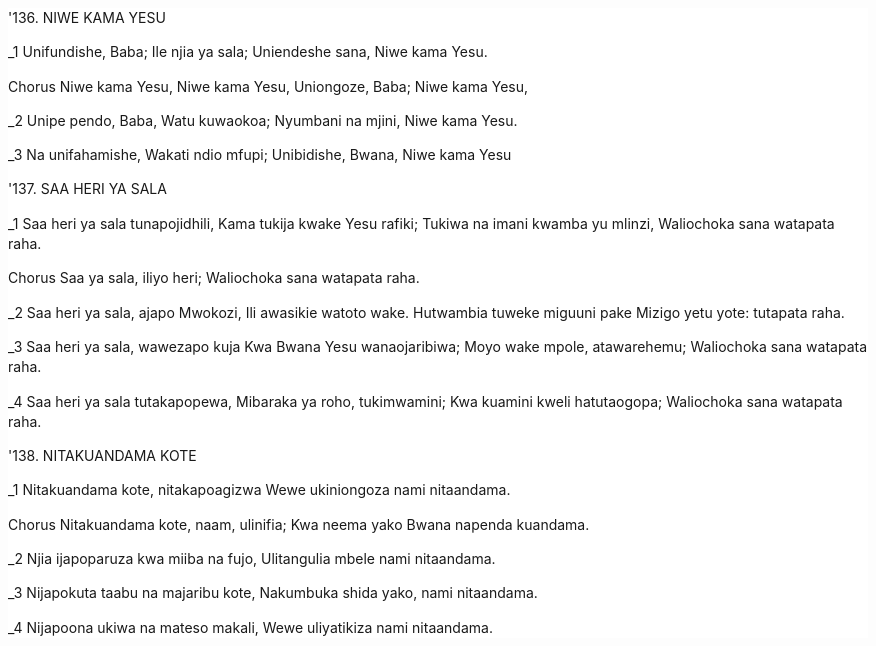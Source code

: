 '136. NIWE KAMA YESU

_1 Unifundishe, Baba; Ile njia ya sala;
Uniendeshe sana, Niwe kama Yesu.

Chorus
Niwe kama Yesu, Niwe kama Yesu,
Uniongoze, Baba; Niwe kama Yesu,

_2 Unipe pendo, Baba, Watu kuwaokoa;
Nyumbani na mjini, Niwe kama Yesu.

_3 Na unifahamishe, Wakati ndio mfupi;
Unibidishe, Bwana, Niwe kama Yesu

'137. SAA HERI YA SALA

_1 Saa heri ya sala tunapojidhili,
Kama tukija kwake Yesu rafiki;
Tukiwa na imani kwamba yu mlinzi,
Waliochoka sana watapata raha.

Chorus
Saa ya sala, iliyo heri;
Waliochoka sana watapata raha.

_2 Saa heri ya sala, ajapo Mwokozi,
Ili awasikie watoto wake.
Hutwambia tuweke miguuni pake
Mizigo yetu yote: tutapata raha.

_3 Saa heri ya sala, wawezapo kuja Kwa Bwana
Yesu wanaojaribiwa;
Moyo wake mpole, atawarehemu;
Waliochoka sana watapata raha.

_4 Saa heri ya sala tutakapopewa,
Mibaraka ya roho, tukimwamini;
Kwa kuamini kweli hatutaogopa;
Waliochoka sana watapata raha.

'138. NITAKUANDAMA KOTE

_1 Nitakuandama kote, nitakapoagizwa
Wewe ukiniongoza nami nitaandama.

Chorus
Nitakuandama kote, naam, ulinifia;
Kwa neema yako Bwana napenda kuandama.

_2 Njia ijapoparuza kwa miiba na fujo,
Ulitangulia mbele nami nitaandama.

_3 Nijapokuta taabu na majaribu kote,
Nakumbuka shida yako, nami nitaandama.

_4 Nijapoona ukiwa na mateso makali,
Wewe uliyatikiza nami nitaandama.
